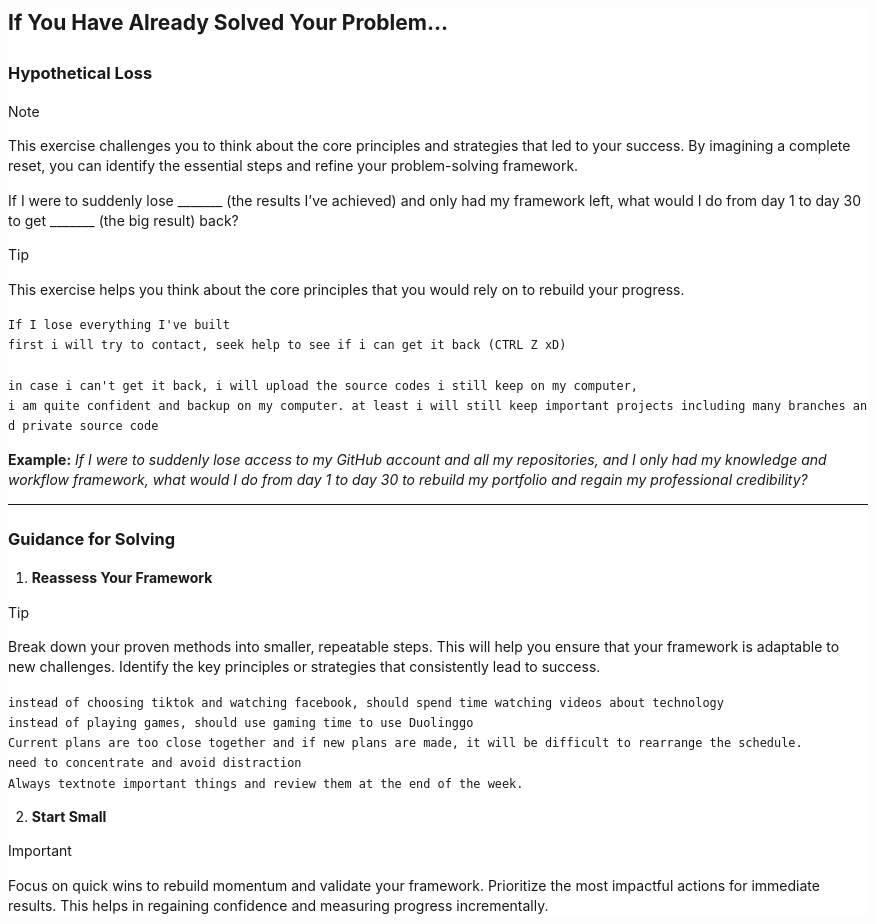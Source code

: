 
## If You Have Already Solved Your Problem…

### Hypothetical Loss
> [!NOTE]
> This exercise challenges you to think about the core principles and strategies that led to your success. By imagining a complete reset, you can identify the essential steps and refine your problem-solving framework.

If I were to suddenly lose _______ (the results I’ve achieved) and only had my framework left, what would I do from day 1 to day 30 to get _______ (the big result) back?

> [!TIP]
> This exercise helps you think about the core principles that you would rely on to rebuild your progress.

```
If I lose everything I've built
first i will try to contact, seek help to see if i can get it back (CTRL Z xD)

in case i can't get it back, i will upload the source codes i still keep on my computer,
i am quite confident and backup on my computer. at least i will still keep important projects including many branches and private source code

```

**Example:**
*If I were to suddenly lose access to my GitHub account and all my repositories, and I only had my knowledge and workflow framework, what would I do from day 1 to day 30 to rebuild my portfolio and regain my professional credibility?*

---

### Guidance for Solving

1. **Reassess Your Framework**
> [!TIP]
> Break down your proven methods into smaller, repeatable steps. This will help you ensure that your framework is adaptable to new challenges. Identify the key principles or strategies that consistently lead to success.

```
instead of choosing tiktok and watching facebook, should spend time watching videos about technology
instead of playing games, should use gaming time to use Duolinggo
Current plans are too close together and if new plans are made, it will be difficult to rearrange the schedule.
need to concentrate and avoid distraction
Always textnote important things and review them at the end of the week.

```

2. **Start Small**
> [!IMPORTANT]
> Focus on quick wins to rebuild momentum and validate your framework. Prioritize the most impactful actions for immediate results. This helps in regaining confidence and measuring progress incrementally.
